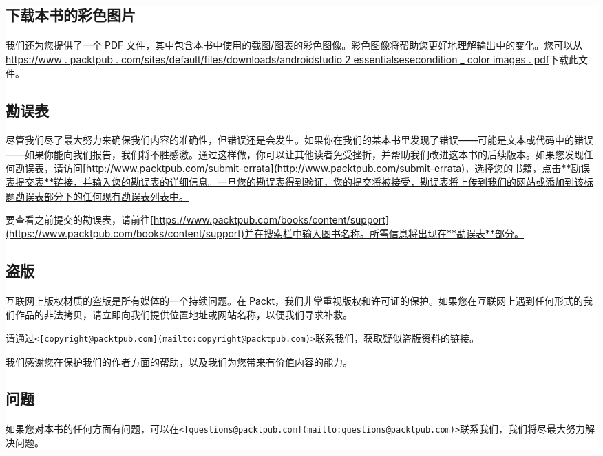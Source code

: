 ## 下载本书的彩色图片

我们还为您提供了一个 PDF 文件，其中包含本书中使用的截图/图表的彩色图像。彩色图像将帮助您更好地理解输出中的变化。您可以从[https://www . packtpub . com/sites/default/files/downloads/androidstudio 2 essentialsesecondition _ color images . pdf](https://www.packtpub.com/sites/default/files/downloads/AndroidStudio2EssentialsSecondEdition_ColorImages.pdf)下载此文件。

## 勘误表

尽管我们尽了最大努力来确保我们内容的准确性，但错误还是会发生。如果你在我们的某本书里发现了错误——可能是文本或代码中的错误——如果你能向我们报告，我们将不胜感激。通过这样做，你可以让其他读者免受挫折，并帮助我们改进这本书的后续版本。如果您发现任何勘误表，请访问[http://www.packtpub.com/submit-errata](http://www.packtpub.com/submit-errata)，选择您的书籍，点击**勘误表提交表**链接，并输入您的勘误表的详细信息。一旦您的勘误表得到验证，您的提交将被接受，勘误表将上传到我们的网站或添加到该标题勘误表部分下的任何现有勘误表列表中。

要查看之前提交的勘误表，请前往[https://www.packtpub.com/books/content/support](https://www.packtpub.com/books/content/support)并在搜索栏中输入图书名称。所需信息将出现在**勘误表**部分。

## 盗版

互联网上版权材质的盗版是所有媒体的一个持续问题。在 Packt，我们非常重视版权和许可证的保护。如果您在互联网上遇到任何形式的我们作品的非法拷贝，请立即向我们提供位置地址或网站名称，以便我们寻求补救。

请通过`<[copyright@packtpub.com](mailto:copyright@packtpub.com)>`联系我们，获取疑似盗版资料的链接。

我们感谢您在保护我们的作者方面的帮助，以及我们为您带来有价值内容的能力。

## 问题

如果您对本书的任何方面有问题，可以在`<[questions@packtpub.com](mailto:questions@packtpub.com)>`联系我们，我们将尽最大努力解决问题。